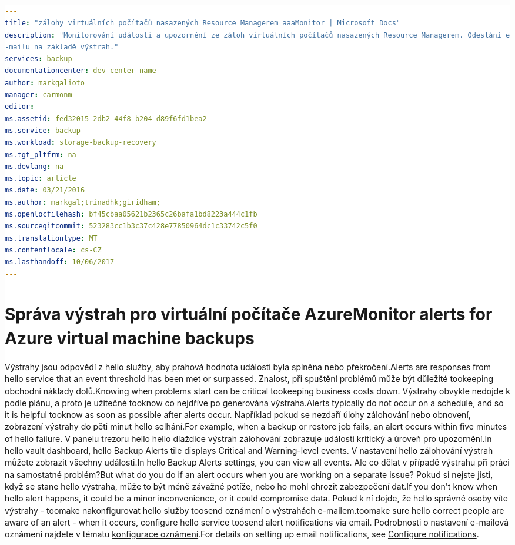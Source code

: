 ```yaml
---
title: "zálohy virtuálních počítačů nasazených Resource Managerem aaaMonitor | Microsoft Docs"
description: "Monitorování události a upozornění ze záloh virtuálních počítačů nasazených Resource Managerem. Odeslání e-mailu na základě výstrah."
services: backup
documentationcenter: dev-center-name
author: markgalioto
manager: carmonm
editor: 
ms.assetid: fed32015-2db2-44f8-b204-d89f6fd1bea2
ms.service: backup
ms.workload: storage-backup-recovery
ms.tgt_pltfrm: na
ms.devlang: na
ms.topic: article
ms.date: 03/21/2016
ms.author: markgal;trinadhk;giridham;
ms.openlocfilehash: bf45cbaa05621b2365c26bafa1bd8223a444c1fb
ms.sourcegitcommit: 523283cc1b3c37c428e77850964dc1c33742c5f0
ms.translationtype: MT
ms.contentlocale: cs-CZ
ms.lasthandoff: 10/06/2017
---
```

# <a name="monitor-alerts-for-azure-virtual-machine-backups"></a><span data-ttu-id="46d8e-104">Správa výstrah pro virtuální počítače Azure</span><span class="sxs-lookup"><span data-stu-id="46d8e-104">Monitor alerts for Azure virtual machine backups</span></span>
<span data-ttu-id="46d8e-105">Výstrahy jsou odpovědí z hello služby, aby prahová hodnota události byla splněna nebo překročení.</span><span class="sxs-lookup"><span data-stu-id="46d8e-105">Alerts are responses from hello service that an event threshold has been met or surpassed.</span></span> <span data-ttu-id="46d8e-106">Znalost, při spuštění problémů může být důležité tookeeping obchodní náklady dolů.</span><span class="sxs-lookup"><span data-stu-id="46d8e-106">Knowing when problems start can be critical tookeeping business costs down.</span></span> <span data-ttu-id="46d8e-107">Výstrahy obvykle nedojde k podle plánu, a proto je užitečné tooknow co nejdříve po generována výstraha.</span><span class="sxs-lookup"><span data-stu-id="46d8e-107">Alerts typically do not occur on a schedule, and so it is helpful tooknow as soon as possible after alerts occur.</span></span> <span data-ttu-id="46d8e-108">Například pokud se nezdaří úlohy zálohování nebo obnovení, zobrazení výstrahy do pěti minut hello selhání.</span><span class="sxs-lookup"><span data-stu-id="46d8e-108">For example, when a backup or restore job fails, an alert occurs within five minutes of hello failure.</span></span> <span data-ttu-id="46d8e-109">V panelu trezoru hello hello dlaždice výstrah zálohování zobrazuje události kritický a úroveň pro upozornění.</span><span class="sxs-lookup"><span data-stu-id="46d8e-109">In hello vault dashboard, hello Backup Alerts tile displays Critical and Warning-level events.</span></span> <span data-ttu-id="46d8e-110">V nastavení hello zálohování výstrah můžete zobrazit všechny události.</span><span class="sxs-lookup"><span data-stu-id="46d8e-110">In hello Backup Alerts settings, you can view all events.</span></span> <span data-ttu-id="46d8e-111">Ale co dělat v případě výstrahu při práci na samostatné problém?</span><span class="sxs-lookup"><span data-stu-id="46d8e-111">But what do you do if an alert occurs when you are working on a separate issue?</span></span> <span data-ttu-id="46d8e-112">Pokud si nejste jisti, když se stane hello výstraha, může to být méně závažné potíže, nebo ho mohl ohrozit zabezpečení dat.</span><span class="sxs-lookup"><span data-stu-id="46d8e-112">If you don't know when hello alert happens, it could be a minor inconvenience, or it could compromise data.</span></span> <span data-ttu-id="46d8e-113">Pokud k ní dojde, že hello správné osoby víte výstrahy - toomake nakonfigurovat hello služby toosend oznámení o výstrahách e-mailem.</span><span class="sxs-lookup"><span data-stu-id="46d8e-113">toomake sure hello correct people are aware of an alert - when it occurs, configure hello service toosend alert notifications via email.</span></span> <span data-ttu-id="46d8e-114">Podrobnosti o nastavení e-mailová oznámení najdete v tématu [konfigurace oznámení](backup-azure-monitor-vms.md#configure-notifications).</span><span class="sxs-lookup"><span data-stu-id="46d8e-114">For details on setting up email notifications, see [Configure notifications](backup-azure-monitor-vms.md#configure-notifications).</span></span>
